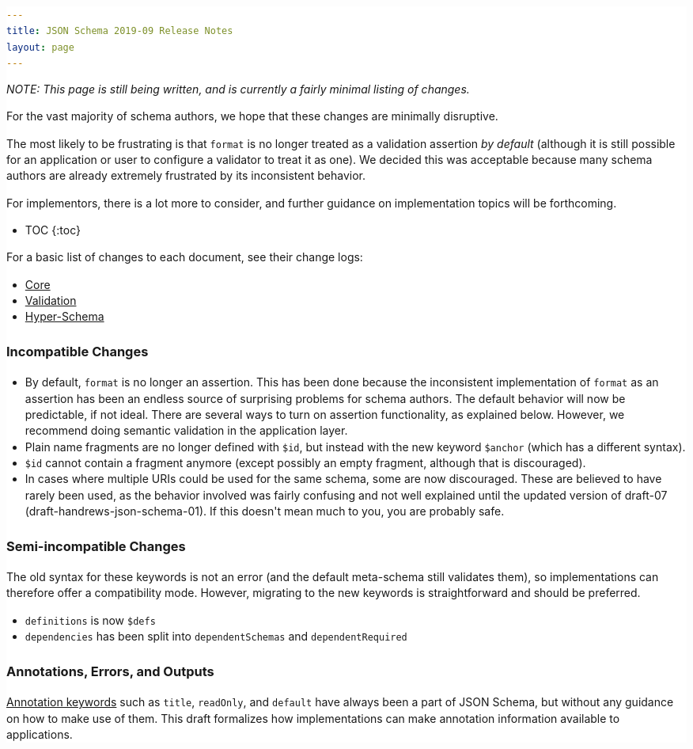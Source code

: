 ```yaml
---
title: JSON Schema 2019-09 Release Notes
layout: page
---
```


_NOTE: This page is still being written, and is currently a fairly minimal listing of changes._

For the vast majority of schema authors, we hope that these changes are minimally disruptive.

The most likely to be frustrating is that `format` is no longer treated as a validation assertion _by default_ (although it is still possible for an application or user to configure a validator to treat it as one).  We decided this was acceptable because many schema authors are already extremely frustrated by its inconsistent behavior.

For implementors, there is a lot more to consider, and further guidance on implementation topics will be forthcoming.

* TOC
{:toc}

For a basic list of changes to each document, see their change logs:
* [Core](/draft/2019-09/json-schema-core.html#rfc.appendix.G)
* [Validation](/draft/2019-09/json-schema-validation.html#rfc.appendix.C)
* [Hyper-Schema](/draft/2019-09/json-schema-hypermedia.html#rfc.appendix.B)

### Incompatible Changes

* By default, `format` is no longer an assertion.  This has been done because the inconsistent implementation of `format` as an assertion has been an endless source of surprising problems for schema authors.  The default behavior will now be predictable, if not ideal.  There are several ways to turn on assertion functionality, as explained below.  However, we recommend doing semantic validation in the application layer.
* Plain name fragments are no longer defined with `$id`, but instead with the new keyword `$anchor` (which has a different syntax).
* `$id` cannot contain a fragment anymore (except possibly an empty fragment, although that is discouraged).
* In cases where multiple URIs could be used for the same schema, some are now discouraged.  These are believed to have rarely been used, as the behavior involved was fairly confusing and not well explained until the updated version of draft-07 (draft-handrews-json-schema-01).  If this doesn't mean much to you, you are probably safe.

### Semi-incompatible Changes

The old syntax for these keywords is not an error (and the default meta-schema still validates them), so implementations can therefore offer a compatibility mode.  However, migrating to the new keywords is straightforward and should be preferred.

* `definitions` is now `$defs`
* `dependencies` has been split into `dependentSchemas` and `dependentRequired`

### Annotations, Errors, and Outputs

[Annotation keywords](/draft/2019-09/json-schema-core.html#rfc.section.7.7) such as `title`, `readOnly`, and `default` have always been a part of JSON Schema, but without any guidance on how to make use of them.  This draft formalizes how implementations can make annotation information available to applications.

